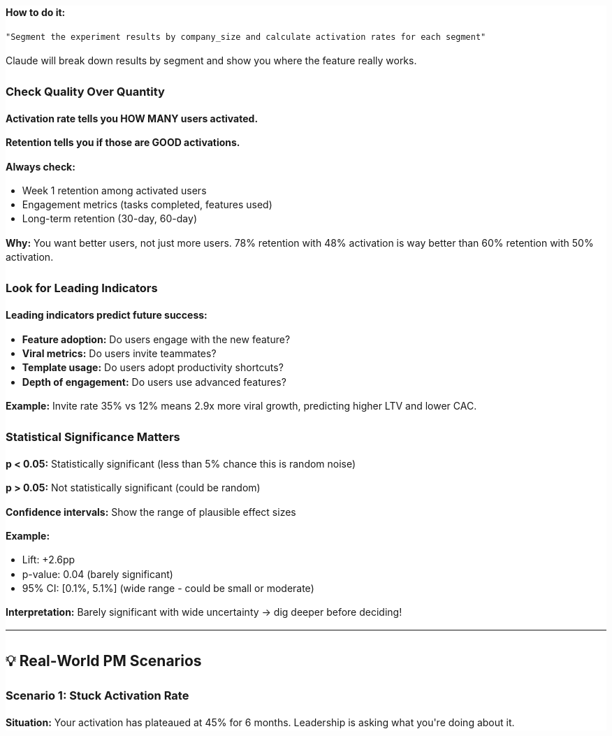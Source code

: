 **How to do it:**
```
"Segment the experiment results by company_size and calculate activation rates for each segment"
```

Claude will break down results by segment and show you where the feature really works.

### Check Quality Over Quantity

**Activation rate tells you HOW MANY users activated.**

**Retention tells you if those are GOOD activations.**

**Always check:**
- Week 1 retention among activated users
- Engagement metrics (tasks completed, features used)
- Long-term retention (30-day, 60-day)

**Why:** You want better users, not just more users. 78% retention with 48% activation is way better than 60% retention with 50% activation.

### Look for Leading Indicators

**Leading indicators predict future success:**

- **Feature adoption:** Do users engage with the new feature?
- **Viral metrics:** Do users invite teammates?
- **Template usage:** Do users adopt productivity shortcuts?
- **Depth of engagement:** Do users use advanced features?

**Example:** Invite rate 35% vs 12% means 2.9x more viral growth, predicting higher LTV and lower CAC.

### Statistical Significance Matters

**p < 0.05:** Statistically significant (less than 5% chance this is random noise)

**p > 0.05:** Not statistically significant (could be random)

**Confidence intervals:** Show the range of plausible effect sizes

**Example:**
- Lift: +2.6pp
- p-value: 0.04 (barely significant)
- 95% CI: [0.1%, 5.1%] (wide range - could be small or moderate)

**Interpretation:** Barely significant with wide uncertainty → dig deeper before deciding!

---

## 💡 Real-World PM Scenarios

### Scenario 1: Stuck Activation Rate

**Situation:** Your activation has plateaued at 45% for 6 months. Leadership is asking what you're doing about it.

